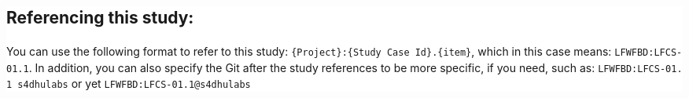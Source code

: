 ## Referencing this study:<a name="studyref1"></a>  
You can use the following format to refer to this study: ```{Project}:{Study Case Id}.{item}```, which in this case means: ```LFWFBD:LFCS-01.1```. In addition, you can also specify the Git after the study references to be more specific, if you need, such as: ```LFWFBD:LFCS-01.1 s4dhulabs``` or yet ```LFWFBD:LFCS-01.1@s4dhulabs```

